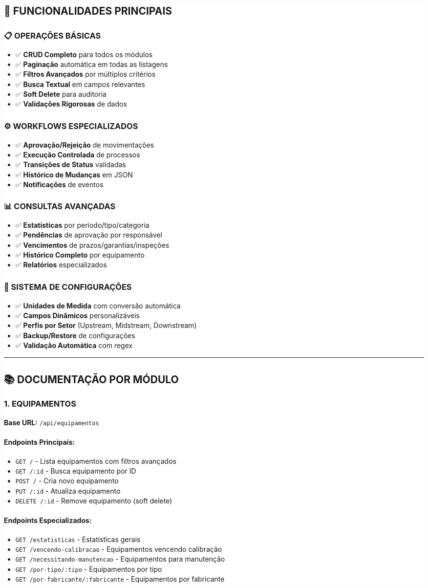 
## 🔧 **FUNCIONALIDADES PRINCIPAIS**

### **📋 OPERAÇÕES BÁSICAS**
- ✅ **CRUD Completo** para todos os módulos
- ✅ **Paginação** automática em todas as listagens
- ✅ **Filtros Avançados** por múltiplos critérios
- ✅ **Busca Textual** em campos relevantes
- ✅ **Soft Delete** para auditoria
- ✅ **Validações Rigorosas** de dados

### **⚙️ WORKFLOWS ESPECIALIZADOS**
- ✅ **Aprovação/Rejeição** de movimentações
- ✅ **Execução Controlada** de processos
- ✅ **Transições de Status** validadas
- ✅ **Histórico de Mudanças** em JSON
- ✅ **Notificações** de eventos

### **📊 CONSULTAS AVANÇADAS**
- ✅ **Estatísticas** por período/tipo/categoria
- ✅ **Pendências** de aprovação por responsável
- ✅ **Vencimentos** de prazos/garantias/inspeções
- ✅ **Histórico Completo** por equipamento
- ✅ **Relatórios** especializados

### **🔧 SISTEMA DE CONFIGURAÇÕES**
- ✅ **Unidades de Medida** com conversão automática
- ✅ **Campos Dinâmicos** personalizáveis
- ✅ **Perfis por Setor** (Upstream, Midstream, Downstream)
- ✅ **Backup/Restore** de configurações
- ✅ **Validação Automática** com regex

---

## 📚 **DOCUMENTAÇÃO POR MÓDULO**

### **1. EQUIPAMENTOS**
**Base URL:** `/api/equipamentos`

#### **Endpoints Principais:**
- `GET /` - Lista equipamentos com filtros avançados
- `GET /:id` - Busca equipamento por ID
- `POST /` - Cria novo equipamento
- `PUT /:id` - Atualiza equipamento
- `DELETE /:id` - Remove equipamento (soft delete)

#### **Endpoints Especializados:**
- `GET /estatisticas` - Estatísticas gerais
- `GET /vencendo-calibracao` - Equipamentos vencendo calibração
- `GET /necessitando-manutencao` - Equipamentos para manutenção
- `GET /por-tipo/:tipo` - Equipamentos por tipo
- `GET /por-fabricante/:fabricante` - Equipamentos por fabricante
